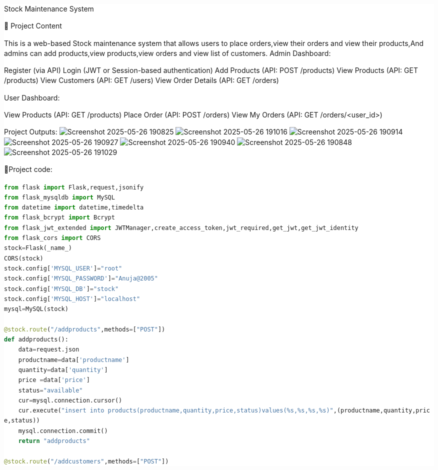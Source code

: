 Stock Maintenance System


📌 Project Content

This is a web-based Stock maintenance system that allows users to place orders,view their orders and view their products,And admins can add products,view products,view orders and view list of customers.
Admin Dashboard:

Register (via API)
Login (JWT or Session-based authentication)
Add Products (API: POST /products)
View Products (API: GET /products)
View Customers (API: GET /users)
View Order Details (API: GET /orders)

User Dashboard:

View Products (API: GET /products)
Place Order (API: POST /orders)
View My Orders (API: GET /orders/<user_id>)


Project Outputs:
![Screenshot 2025-05-26 190825](https://github.com/user-attachments/assets/3a1d3d16-f94c-4a99-87c0-be58402bcfdf)
![Screenshot 2025-05-26 191016](https://github.com/user-attachments/assets/195ccbbc-f581-4211-8467-e7ca140b5c35)
![Screenshot 2025-05-26 190914](https://github.com/user-attachments/assets/b31a2699-fc6e-40a0-956c-ab89a917dec3)
![Screenshot 2025-05-26 190927](https://github.com/user-attachments/assets/db256d3c-e853-42b4-95ef-1a724a441970)
![Screenshot 2025-05-26 190940](https://github.com/user-attachments/assets/4ea81ca8-d9df-4283-8fc5-68ccdbdf61d0)
![Screenshot 2025-05-26 190848](https://github.com/user-attachments/assets/e1696fcc-f0f1-4137-b0a3-adb2c6d099a6)
![Screenshot 2025-05-26 191029](https://github.com/user-attachments/assets/a139b376-524c-4c76-b0da-69d27991155c)


🚀Project code:
```python
from flask import Flask,request,jsonify
from flask_mysqldb import MySQL
from datetime import datetime,timedelta 
from flask_bcrypt import Bcrypt
from flask_jwt_extended import JWTManager,create_access_token,jwt_required,get_jwt,get_jwt_identity
from flask_cors import CORS
stock=Flask(_name_) 
CORS(stock)
stock.config['MYSQL_USER']="root"
stock.config['MYSQL_PASSWORD']="Anuja@2005"
stock.config['MYSQL_DB']="stock"
stock.config['MYSQL_HOST']="localhost"
mysql=MySQL(stock)

@stock.route("/addproducts",methods=["POST"])
def addproducts():
    data=request.json
    productname=data['productname']
    quantity=data['quantity']
    price =data['price']
    status="available"
    cur=mysql.connection.cursor()
    cur.execute("insert into products(productname,quantity,price,status)values(%s,%s,%s,%s)",(productname,quantity,price,status))
    mysql.connection.commit()
    return "addproducts"   
    
@stock.route("/addcustomers",methods=["POST"])
```